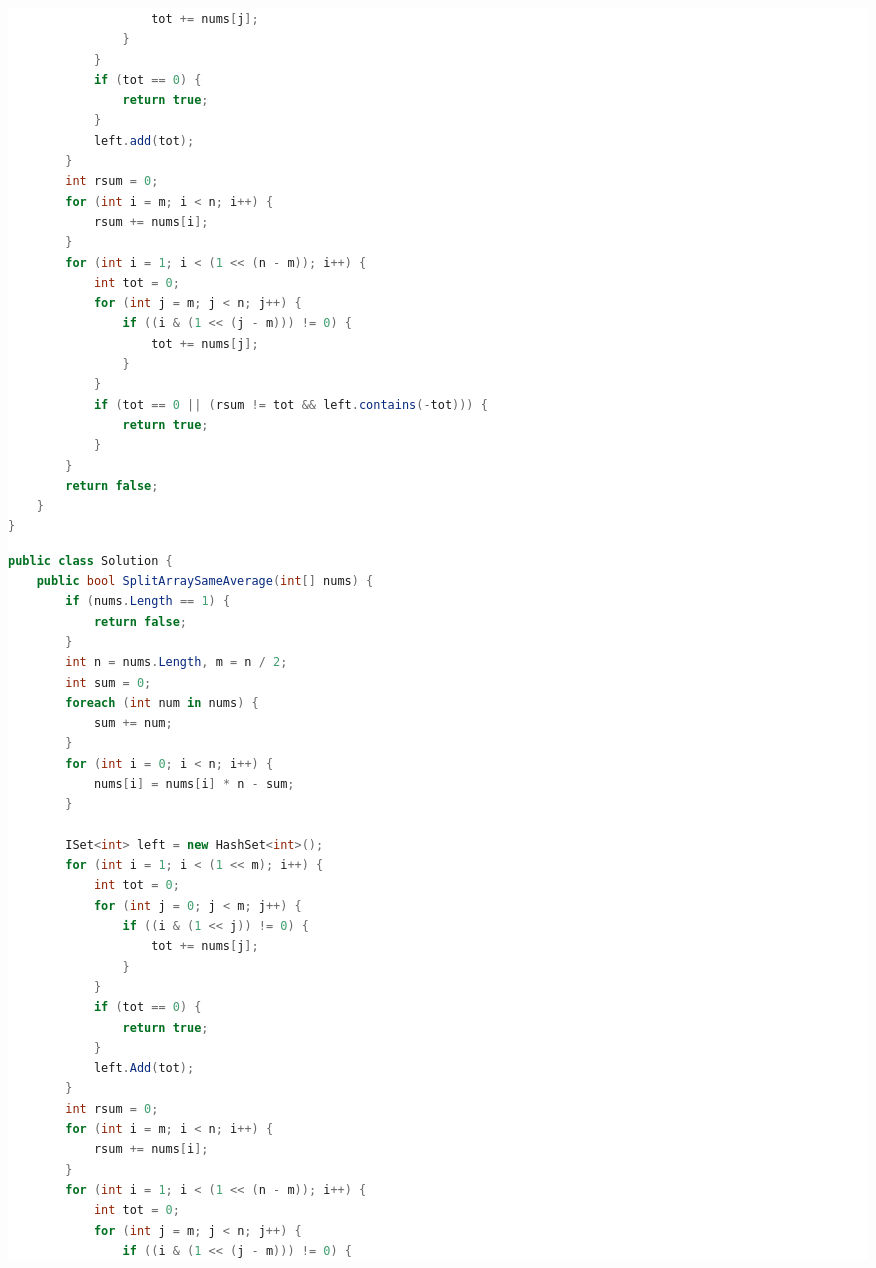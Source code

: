 ```Java [sol1-Java]
                    tot += nums[j];
                }
            }
            if (tot == 0) {
                return true;
            }
            left.add(tot);
        }
        int rsum = 0;
        for (int i = m; i < n; i++) {
            rsum += nums[i];
        }
        for (int i = 1; i < (1 << (n - m)); i++) {
            int tot = 0;
            for (int j = m; j < n; j++) {
                if ((i & (1 << (j - m))) != 0) {
                    tot += nums[j];
                }
            }
            if (tot == 0 || (rsum != tot && left.contains(-tot))) {
                return true;
            }
        }
        return false;
    }
}
```

```C# [sol1-C#]
public class Solution {
    public bool SplitArraySameAverage(int[] nums) {
        if (nums.Length == 1) {
            return false;
        }
        int n = nums.Length, m = n / 2;
        int sum = 0;
        foreach (int num in nums) {
            sum += num;
        }
        for (int i = 0; i < n; i++) {
            nums[i] = nums[i] * n - sum;
        }

        ISet<int> left = new HashSet<int>();
        for (int i = 1; i < (1 << m); i++) {
            int tot = 0;
            for (int j = 0; j < m; j++) {
                if ((i & (1 << j)) != 0) {
                    tot += nums[j];
                }
            }
            if (tot == 0) {
                return true;
            }
            left.Add(tot);
        }
        int rsum = 0;
        for (int i = m; i < n; i++) {
            rsum += nums[i];
        }
        for (int i = 1; i < (1 << (n - m)); i++) {
            int tot = 0;
            for (int j = m; j < n; j++) {
                if ((i & (1 << (j - m))) != 0) {
```